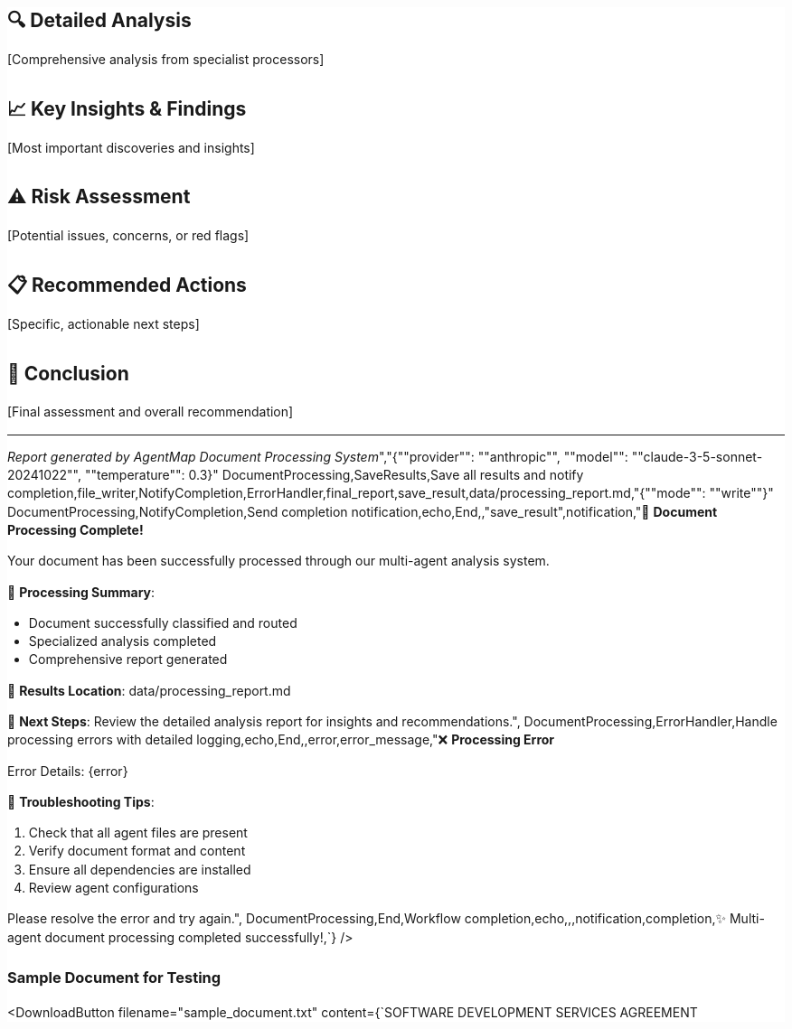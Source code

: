 ## 🔍 Detailed Analysis
[Comprehensive analysis from specialist processors]

## 📈 Key Insights & Findings
[Most important discoveries and insights]

## ⚠️ Risk Assessment
[Potential issues, concerns, or red flags]

## 📋 Recommended Actions
[Specific, actionable next steps]

## 🎯 Conclusion
[Final assessment and overall recommendation]

---
*Report generated by AgentMap Document Processing System*","{""provider"": ""anthropic"", ""model"": ""claude-3-5-sonnet-20241022"", ""temperature"": 0.3}"
DocumentProcessing,SaveResults,Save all results and notify completion,file_writer,NotifyCompletion,ErrorHandler,final_report,save_result,data/processing_report.md,"{""mode"": ""write""}"
DocumentProcessing,NotifyCompletion,Send completion notification,echo,End,,"save_result",notification,"🎉 **Document Processing Complete!**

Your document has been successfully processed through our multi-agent analysis system.

📄 **Processing Summary**:
- Document successfully classified and routed
- Specialized analysis completed
- Comprehensive report generated

📁 **Results Location**: data/processing_report.md

🚀 **Next Steps**: Review the detailed analysis report for insights and recommendations.",
DocumentProcessing,ErrorHandler,Handle processing errors with detailed logging,echo,End,,error,error_message,"❌ **Processing Error**

Error Details: {error}

🔧 **Troubleshooting Tips**:
1. Check that all agent files are present
2. Verify document format and content
3. Ensure all dependencies are installed
4. Review agent configurations

Please resolve the error and try again.",
DocumentProcessing,End,Workflow completion,echo,,,notification,completion,✨ Multi-agent document processing completed successfully!,`}
/>

### Sample Document for Testing
<DownloadButton 
  filename="sample_document.txt"
  content={`SOFTWARE DEVELOPMENT SERVICES AGREEMENT
